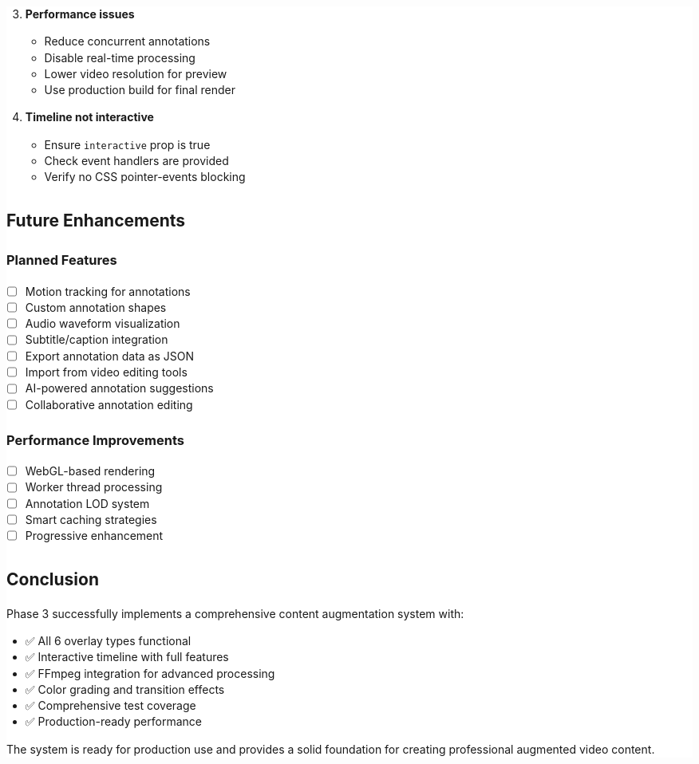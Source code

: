 3. **Performance issues**
   - Reduce concurrent annotations
   - Disable real-time processing
   - Lower video resolution for preview
   - Use production build for final render

4. **Timeline not interactive**
   - Ensure `interactive` prop is true
   - Check event handlers are provided
   - Verify no CSS pointer-events blocking

## Future Enhancements

### Planned Features

- [ ] Motion tracking for annotations
- [ ] Custom annotation shapes
- [ ] Audio waveform visualization
- [ ] Subtitle/caption integration
- [ ] Export annotation data as JSON
- [ ] Import from video editing tools
- [ ] AI-powered annotation suggestions
- [ ] Collaborative annotation editing

### Performance Improvements

- [ ] WebGL-based rendering
- [ ] Worker thread processing
- [ ] Annotation LOD system
- [ ] Smart caching strategies
- [ ] Progressive enhancement

## Conclusion

Phase 3 successfully implements a comprehensive content augmentation system with:

- ✅ All 6 overlay types functional
- ✅ Interactive timeline with full features
- ✅ FFmpeg integration for advanced processing
- ✅ Color grading and transition effects
- ✅ Comprehensive test coverage
- ✅ Production-ready performance

The system is ready for production use and provides a solid foundation for creating professional augmented video content.

